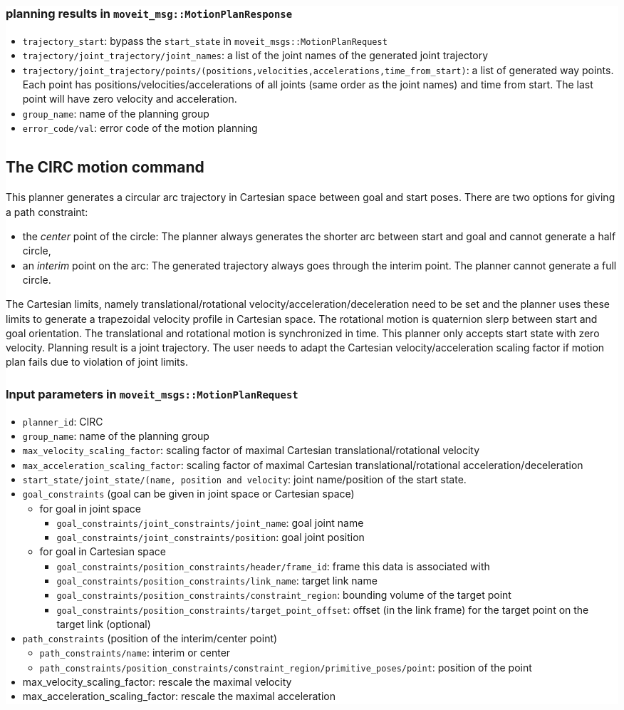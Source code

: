 ### planning results in `moveit_msg::MotionPlanResponse`
 - `trajectory_start`: bypass the `start_state` in `moveit_msgs::MotionPlanRequest`
 - `trajectory/joint_trajectory/joint_names`: a list of the joint names of the generated joint trajectory
 - `trajectory/joint_trajectory/points/(positions,velocities,accelerations,time_from_start)`: a list of generated way
 points. Each point has positions/velocities/accelerations of all joints (same order as the joint names) and time from start.
    The last point will have zero velocity and acceleration.
 - `group_name`: name of the planning group
 - `error_code/val`: error code of the motion planning


## The CIRC motion command
This planner generates a circular arc trajectory in Cartesian space between goal and start poses. There are two options for giving a path constraint:
 - the *center* point of the circle: The planner always generates the shorter arc between start and goal and cannot generate a half circle,
 - an *interim* point on the arc: The generated trajectory always goes through the interim point. The planner cannot generate a full circle.

The Cartesian limits, namely translational/rotational velocity/acceleration/deceleration need to be set
and the planner uses these limits to generate a trapezoidal velocity profile in Cartesian space. The rotational motion is
quaternion slerp between start and goal orientation. The translational and rotational motion is synchronized in time.
This planner only accepts start state with zero velocity. Planning result is a joint trajectory. The user needs to adapt
the Cartesian velocity/acceleration scaling factor if motion plan fails due to violation of joint limits.

### Input parameters in `moveit_msgs::MotionPlanRequest`
 - `planner_id`: CIRC
 - `group_name`: name of the planning group
 - `max_velocity_scaling_factor`: scaling factor of maximal Cartesian translational/rotational velocity
 - `max_acceleration_scaling_factor`: scaling factor of maximal Cartesian translational/rotational acceleration/deceleration
 - `start_state/joint_state/(name, position and velocity`: joint name/position of the start state.
 - `goal_constraints` (goal can be given in joint space or Cartesian space)
    - for goal in joint space
        - `goal_constraints/joint_constraints/joint_name`: goal joint name
        - `goal_constraints/joint_constraints/position`: goal joint position
    - for goal in Cartesian space
        - `goal_constraints/position_constraints/header/frame_id`: frame this data is associated with
        - `goal_constraints/position_constraints/link_name`: target link name
        - `goal_constraints/position_constraints/constraint_region`: bounding volume of the target point
        - `goal_constraints/position_constraints/target_point_offset`: offset (in the link frame) for the target point on
        the target link (optional)
 - `path_constraints` (position of the interim/center point)
    - `path_constraints/name`: interim or center
    - `path_constraints/position_constraints/constraint_region/primitive_poses/point`: position of the point
 - max_velocity_scaling_factor: rescale the maximal velocity
 - max_acceleration_scaling_factor: rescale the maximal acceleration

